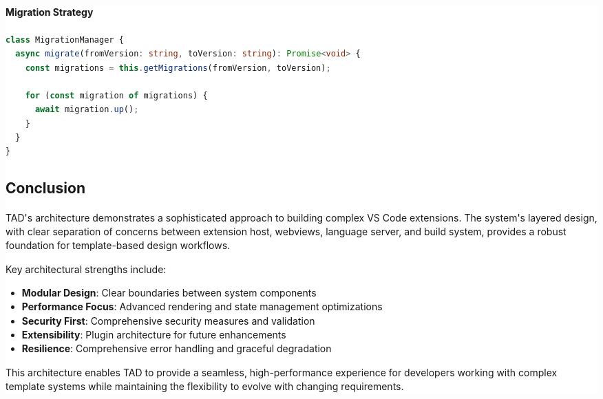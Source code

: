 #### Migration Strategy
```typescript
class MigrationManager {
  async migrate(fromVersion: string, toVersion: string): Promise<void> {
    const migrations = this.getMigrations(fromVersion, toVersion);

    for (const migration of migrations) {
      await migration.up();
    }
  }
}
```

## Conclusion

TAD's architecture demonstrates a sophisticated approach to building complex VS Code extensions. The system's layered design, with clear separation of concerns between extension host, webviews, language server, and build system, provides a robust foundation for template-based design workflows.

Key architectural strengths include:
- **Modular Design**: Clear boundaries between system components
- **Performance Focus**: Advanced rendering and state management optimizations
- **Security First**: Comprehensive security measures and validation
- **Extensibility**: Plugin architecture for future enhancements
- **Resilience**: Comprehensive error handling and graceful degradation

This architecture enables TAD to provide a seamless, high-performance experience for developers working with complex template systems while maintaining the flexibility to evolve with changing requirements.